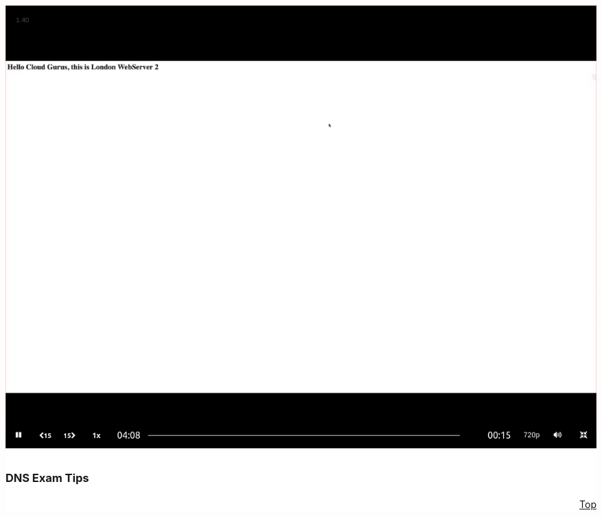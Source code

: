 ![](Screenshot%20from%202018-03-12%2020-29-52.png)
---

<a id="tips"></a>

### DNS Exam Tips
<p align="right"><a href="#top">Top</a></p>
